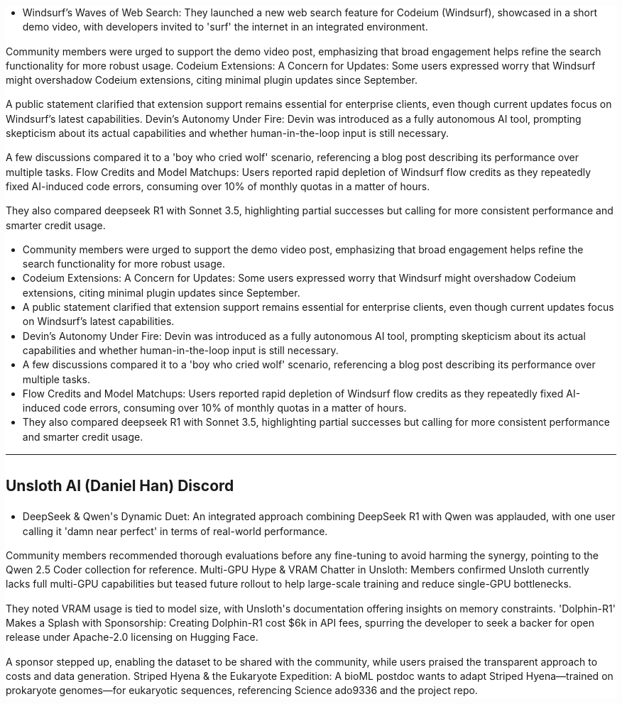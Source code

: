 * Windsurf’s Waves of Web Search: They launched a new web search feature for Codeium (Windsurf), showcased in a short demo video, with developers invited to 'surf' the internet in an integrated environment.

Community members were urged to support the demo video post, emphasizing that broad engagement helps refine the search functionality for more robust usage.
Codeium Extensions: A Concern for Updates: Some users expressed worry that Windsurf might overshadow Codeium extensions, citing minimal plugin updates since September.

A public statement clarified that extension support remains essential for enterprise clients, even though current updates focus on Windsurf’s latest capabilities.
Devin’s Autonomy Under Fire: Devin was introduced as a fully autonomous AI tool, prompting skepticism about its actual capabilities and whether human-in-the-loop input is still necessary.

A few discussions compared it to a 'boy who cried wolf' scenario, referencing a blog post describing its performance over multiple tasks.
Flow Credits and Model Matchups: Users reported rapid depletion of Windsurf flow credits as they repeatedly fixed AI-induced code errors, consuming over 10% of monthly quotas in a matter of hours.

They also compared deepseek R1 with Sonnet 3.5, highlighting partial successes but calling for more consistent performance and smarter credit usage.
* Community members were urged to support the demo video post, emphasizing that broad engagement helps refine the search functionality for more robust usage.
* Codeium Extensions: A Concern for Updates: Some users expressed worry that Windsurf might overshadow Codeium extensions, citing minimal plugin updates since September.
* A public statement clarified that extension support remains essential for enterprise clients, even though current updates focus on Windsurf’s latest capabilities.
* Devin’s Autonomy Under Fire: Devin was introduced as a fully autonomous AI tool, prompting skepticism about its actual capabilities and whether human-in-the-loop input is still necessary.
* A few discussions compared it to a 'boy who cried wolf' scenario, referencing a blog post describing its performance over multiple tasks.
* Flow Credits and Model Matchups: Users reported rapid depletion of Windsurf flow credits as they repeatedly fixed AI-induced code errors, consuming over 10% of monthly quotas in a matter of hours.
* They also compared deepseek R1 with Sonnet 3.5, highlighting partial successes but calling for more consistent performance and smarter credit usage.

---
## Unsloth AI (Daniel Han) Discord

* DeepSeek & Qwen's Dynamic Duet: An integrated approach combining DeepSeek R1 with Qwen was applauded, with one user calling it 'damn near perfect' in terms of real-world performance.

Community members recommended thorough evaluations before any fine-tuning to avoid harming the synergy, pointing to the Qwen 2.5 Coder collection for reference.
Multi-GPU Hype & VRAM Chatter in Unsloth: Members confirmed Unsloth currently lacks full multi-GPU capabilities but teased future rollout to help large-scale training and reduce single-GPU bottlenecks.

They noted VRAM usage is tied to model size, with Unsloth's documentation offering insights on memory constraints.
'Dolphin-R1' Makes a Splash with Sponsorship: Creating Dolphin-R1 cost $6k in API fees, spurring the developer to seek a backer for open release under Apache-2.0 licensing on Hugging Face.

A sponsor stepped up, enabling the dataset to be shared with the community, while users praised the transparent approach to costs and data generation.
Striped Hyena & the Eukaryote Expedition: A bioML postdoc wants to adapt Striped Hyena—trained on prokaryote genomes—for eukaryotic sequences, referencing Science ado9336 and the project repo.

